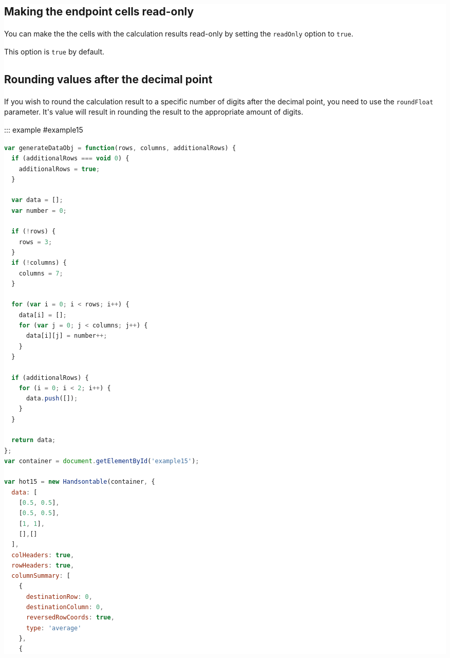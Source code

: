 ## Making the endpoint cells read-only

You can make the the cells with the calculation results read-only by setting the `readOnly` option to `true`.

This option is `true` by default.

## Rounding values after the decimal point

If you wish to round the calculation result to a specific number of digits after the decimal point, you need to use the `roundFloat` parameter.
It's value will result in rounding the result to the appropriate amount of digits.

::: example #example15
```js
var generateDataObj = function(rows, columns, additionalRows) {
  if (additionalRows === void 0) {
    additionalRows = true;
  }

  var data = [];
  var number = 0;

  if (!rows) {
    rows = 3;
  }
  if (!columns) {
    columns = 7;
  }

  for (var i = 0; i < rows; i++) {
    data[i] = [];
    for (var j = 0; j < columns; j++) {
      data[i][j] = number++;
    }
  }

  if (additionalRows) {
    for (i = 0; i < 2; i++) {
      data.push([]);
    }
  }

  return data;
};
var container = document.getElementById('example15');

var hot15 = new Handsontable(container, {
  data: [
    [0.5, 0.5],
    [0.5, 0.5],
    [1, 1],
    [],[]
  ],
  colHeaders: true,
  rowHeaders: true,
  columnSummary: [
    {
      destinationRow: 0,
      destinationColumn: 0,
      reversedRowCoords: true,
      type: 'average'
    },
    {
```